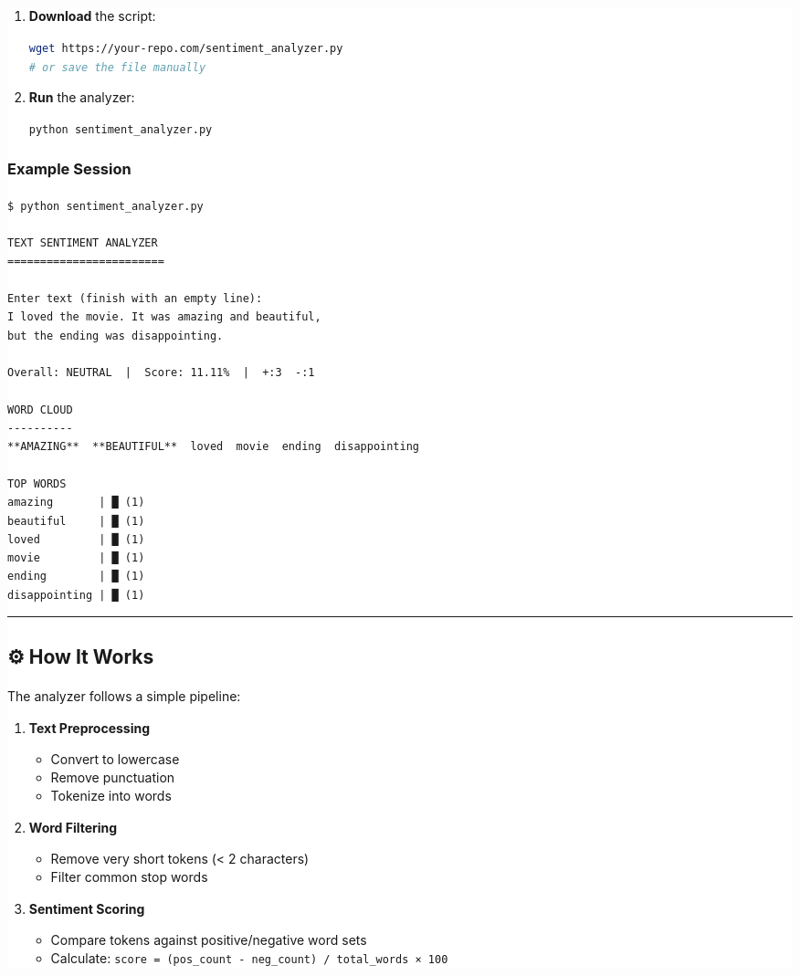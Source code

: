 1. **Download** the script:
   ```bash
   wget https://your-repo.com/sentiment_analyzer.py
   # or save the file manually
   ```

2. **Run** the analyzer:
   ```bash
   python sentiment_analyzer.py
   ```

### Example Session

```
$ python sentiment_analyzer.py

TEXT SENTIMENT ANALYZER
========================

Enter text (finish with an empty line):
I loved the movie. It was amazing and beautiful,
but the ending was disappointing.

Overall: NEUTRAL  |  Score: 11.11%  |  +:3  -:1

WORD CLOUD
----------
**AMAZING**  **BEAUTIFUL**  loved  movie  ending  disappointing

TOP WORDS
amazing       | █ (1)
beautiful     | █ (1)
loved         | █ (1)
movie         | █ (1)
ending        | █ (1)
disappointing | █ (1)
```

---

## ⚙️ How It Works

The analyzer follows a simple pipeline:

1. **Text Preprocessing**
   - Convert to lowercase
   - Remove punctuation
   - Tokenize into words

2. **Word Filtering**
   - Remove very short tokens (< 2 characters)
   - Filter common stop words

3. **Sentiment Scoring**
   - Compare tokens against positive/negative word sets
   - Calculate: `score = (pos_count - neg_count) / total_words × 100`
